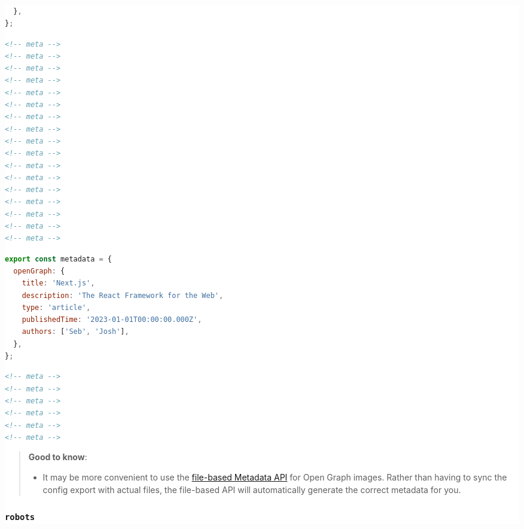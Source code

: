 ```jsx filename="layout.js | page.js"
  },
};
```

```html filename="<!-- head --> output" hideLineNumbers
<!-- meta -->
<!-- meta -->
<!-- meta -->
<!-- meta -->
<!-- meta -->
<!-- meta -->
<!-- meta -->
<!-- meta -->
<!-- meta -->
<!-- meta -->
<!-- meta -->
<!-- meta -->
<!-- meta -->
<!-- meta -->
<!-- meta -->
<!-- meta -->
<!-- meta -->
```

```jsx filename="layout.js | page.js"
export const metadata = {
  openGraph: {
    title: 'Next.js',
    description: 'The React Framework for the Web',
    type: 'article',
    publishedTime: '2023-01-01T00:00:00.000Z',
    authors: ['Seb', 'Josh'],
  },
};
```

```html filename="<!-- head --> output" hideLineNumbers
<!-- meta -->
<!-- meta -->
<!-- meta -->
<!-- meta -->
<!-- meta -->
<!-- meta -->
```

> **Good to know**:
>
> - It may be more convenient to use the [file-based Metadata API](/docs/app/api-reference/file-conventions/metadata/opengraph-image#image-files-jpg-png-gif) for Open Graph images. Rather than having to sync the config export with actual files, the file-based API will automatically generate the correct metadata for you.

### `robots`
